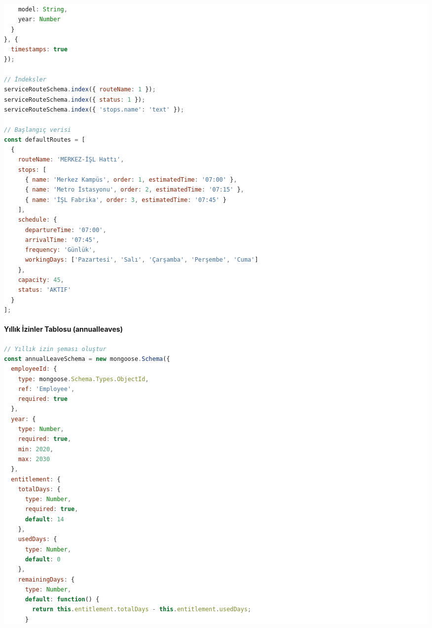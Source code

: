 ```javascript
    model: String,
    year: Number
  }
}, {
  timestamps: true
});

// İndeksler
serviceRouteSchema.index({ routeName: 1 });
serviceRouteSchema.index({ status: 1 });
serviceRouteSchema.index({ 'stops.name': 'text' });

// Başlangıç verisi
const defaultRoutes = [
  {
    routeName: 'MERKEZ-İŞL Hattı',
    stops: [
      { name: 'Merkez Kampüs', order: 1, estimatedTime: '07:00' },
      { name: 'Metro İstasyonu', order: 2, estimatedTime: '07:15' },
      { name: 'İŞL Fabrika', order: 3, estimatedTime: '07:45' }
    ],
    schedule: {
      departureTime: '07:00',
      arrivalTime: '07:45',
      frequency: 'Günlük',
      workingDays: ['Pazartesi', 'Salı', 'Çarşamba', 'Perşembe', 'Cuma']
    },
    capacity: 45,
    status: 'AKTIF'
  }
];
```

#### Yıllık İzinler Tablosu (annualleaves)
```javascript
// Yıllık izin şeması oluştur
const annualLeaveSchema = new mongoose.Schema({
  employeeId: {
    type: mongoose.Schema.Types.ObjectId,
    ref: 'Employee',
    required: true
  },
  year: {
    type: Number,
    required: true,
    min: 2020,
    max: 2030
  },
  entitlement: {
    totalDays: {
      type: Number,
      required: true,
      default: 14
    },
    usedDays: {
      type: Number,
      default: 0
    },
    remainingDays: {
      type: Number,
      default: function() {
        return this.entitlement.totalDays - this.entitlement.usedDays;
      }
```